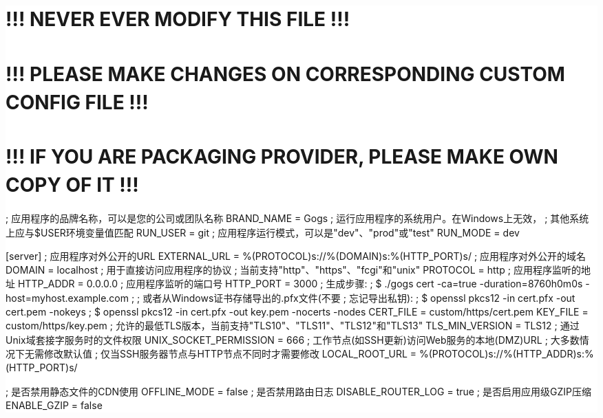 # !!! NEVER EVER MODIFY THIS FILE !!!
# !!! PLEASE MAKE CHANGES ON CORRESPONDING CUSTOM CONFIG FILE !!!
# !!! IF YOU ARE PACKAGING PROVIDER, PLEASE MAKE OWN COPY OF IT !!!

; 应用程序的品牌名称，可以是您的公司或团队名称
BRAND_NAME = Gogs
; 运行应用程序的系统用户。在Windows上无效，
; 其他系统上应与$USER环境变量值匹配
RUN_USER = git
; 应用程序运行模式，可以是"dev"、"prod"或"test"
RUN_MODE = dev

[server]
; 应用程序对外公开的URL
EXTERNAL_URL = %(PROTOCOL)s://%(DOMAIN)s:%(HTTP_PORT)s/
; 应用程序对外公开的域名
DOMAIN = localhost
; 用于直接访问应用程序的协议
; 当前支持"http"、"https"、"fcgi"和"unix"
PROTOCOL = http
; 应用程序监听的地址
HTTP_ADDR = 0.0.0.0
; 应用程序监听的端口号
HTTP_PORT = 3000
; 生成步骤:
; $ ./gogs cert -ca=true -duration=8760h0m0s -host=myhost.example.com
;
; 或者从Windows证书存储导出的.pfx文件(不要
; 忘记导出私钥):
; $ openssl pkcs12 -in cert.pfx -out cert.pem -nokeys
; $ openssl pkcs12 -in cert.pfx -out key.pem -nocerts -nodes
CERT_FILE = custom/https/cert.pem
KEY_FILE = custom/https/key.pem
; 允许的最低TLS版本，当前支持"TLS10"、"TLS11"、"TLS12"和"TLS13"
TLS_MIN_VERSION = TLS12
; 通过Unix域套接字服务时的文件权限
UNIX_SOCKET_PERMISSION = 666
; 工作节点(如SSH更新)访问Web服务的本地(DMZ)URL
; 大多数情况下无需修改默认值
; 仅当SSH服务器节点与HTTP节点不同时才需要修改
LOCAL_ROOT_URL = %(PROTOCOL)s://%(HTTP_ADDR)s:%(HTTP_PORT)s/

; 是否禁用静态文件的CDN使用
OFFLINE_MODE = false
; 是否禁用路由日志
DISABLE_ROUTER_LOG = true
; 是否启用应用级GZIP压缩
ENABLE_GZIP = false
